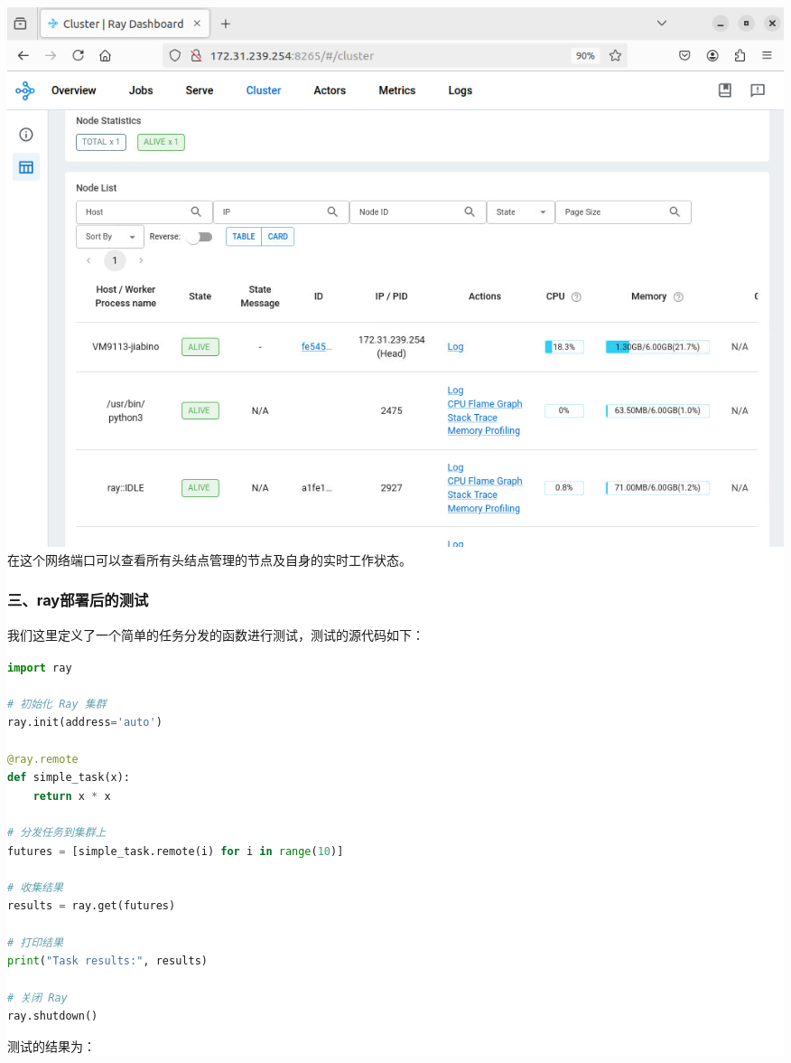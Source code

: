 ![alt text](./src/ray可视化界面2.png)
在这个网络端口可以查看所有头结点管理的节点及自身的实时工作状态。

### 三、ray部署后的测试
我们这里定义了一个简单的任务分发的函数进行测试，测试的源代码如下：
```py
import ray

# 初始化 Ray 集群
ray.init(address='auto')

@ray.remote
def simple_task(x):
    return x * x

# 分发任务到集群上
futures = [simple_task.remote(i) for i in range(10)]

# 收集结果
results = ray.get(futures)

# 打印结果
print("Task results:", results)

# 关闭 Ray
ray.shutdown()

```
测试的结果为：
